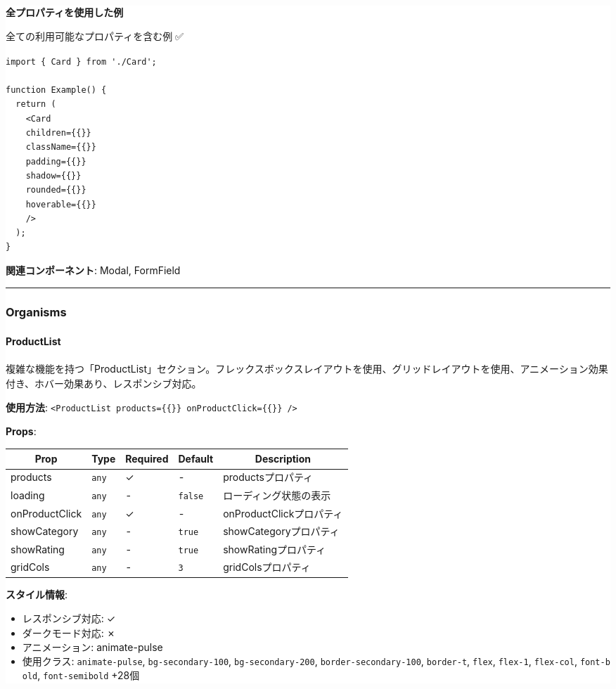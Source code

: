 **全プロパティを使用した例**

全ての利用可能なプロパティを含む例 ✅

```tsx
import { Card } from './Card';

function Example() {
  return (
    <Card
    children={{}}
    className={{}}
    padding={{}}
    shadow={{}}
    rounded={{}}
    hoverable={{}}
    />
  );
}
```

**関連コンポーネント**: Modal, FormField

---

### Organisms

#### ProductList

複雑な機能を持つ「ProductList」セクション。フレックスボックスレイアウトを使用、グリッドレイアウトを使用、アニメーション効果付き、ホバー効果あり、レスポンシブ対応。

**使用方法**: `<ProductList products={{}} onProductClick={{}} />`

**Props**:

| Prop | Type | Required | Default | Description |
|------|------|----------|---------|-------------|
| products | `any` | ✓ | - | productsプロパティ |
| loading | `any` | - | `false` | ローディング状態の表示 |
| onProductClick | `any` | ✓ | - | onProductClickプロパティ |
| showCategory | `any` | - | `true` | showCategoryプロパティ |
| showRating | `any` | - | `true` | showRatingプロパティ |
| gridCols | `any` | - | `3` | gridColsプロパティ |

**スタイル情報**:
- レスポンシブ対応: ✓
- ダークモード対応: ✗
- アニメーション: animate-pulse
- 使用クラス: `animate-pulse`, `bg-secondary-100`, `bg-secondary-200`, `border-secondary-100`, `border-t`, `flex`, `flex-1`, `flex-col`, `font-bold`, `font-semibold` +28個
